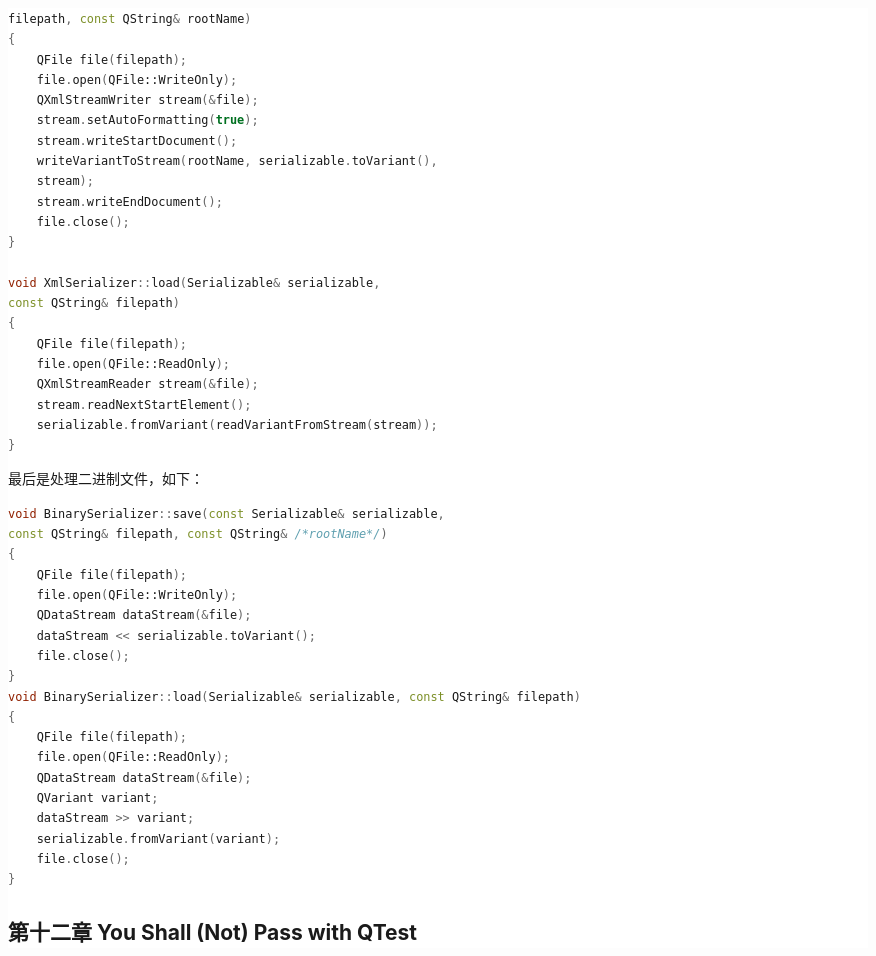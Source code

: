 ```c++
filepath, const QString& rootName)
{
    QFile file(filepath);
    file.open(QFile::WriteOnly);
    QXmlStreamWriter stream(&file);
    stream.setAutoFormatting(true);
    stream.writeStartDocument();
    writeVariantToStream(rootName, serializable.toVariant(),
    stream);
    stream.writeEndDocument();
    file.close();
}

void XmlSerializer::load(Serializable& serializable,
const QString& filepath)
{
    QFile file(filepath);
    file.open(QFile::ReadOnly);
    QXmlStreamReader stream(&file);
    stream.readNextStartElement();
    serializable.fromVariant(readVariantFromStream(stream));
}

```

最后是处理二进制文件，如下：

```c++
void BinarySerializer::save(const Serializable& serializable,
const QString& filepath, const QString& /*rootName*/)
{
    QFile file(filepath);
    file.open(QFile::WriteOnly);
    QDataStream dataStream(&file);
    dataStream << serializable.toVariant();
    file.close();
}
void BinarySerializer::load(Serializable& serializable, const QString& filepath)
{
    QFile file(filepath);
    file.open(QFile::ReadOnly);
    QDataStream dataStream(&file);
    QVariant variant;
    dataStream >> variant;
    serializable.fromVariant(variant);
    file.close();
}

```



## 第十二章 You Shall (Not) Pass with QTest
